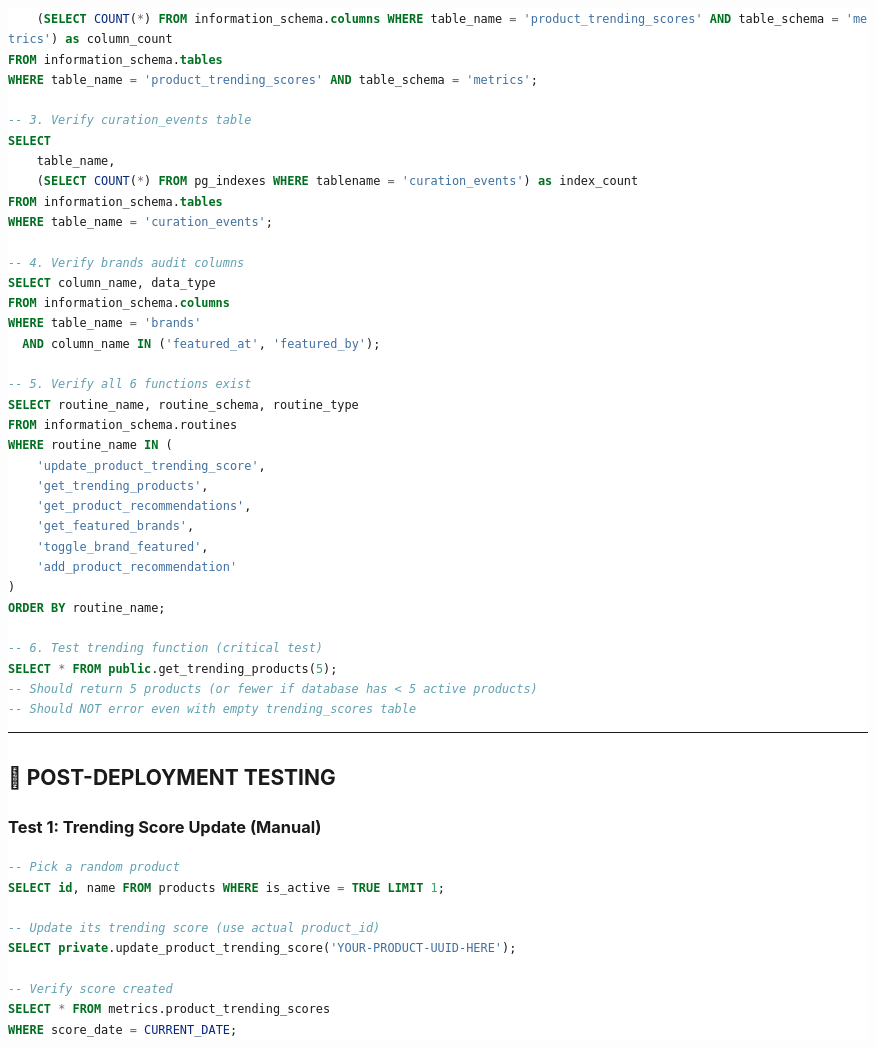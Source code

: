```sql
    (SELECT COUNT(*) FROM information_schema.columns WHERE table_name = 'product_trending_scores' AND table_schema = 'metrics') as column_count
FROM information_schema.tables 
WHERE table_name = 'product_trending_scores' AND table_schema = 'metrics';

-- 3. Verify curation_events table
SELECT 
    table_name,
    (SELECT COUNT(*) FROM pg_indexes WHERE tablename = 'curation_events') as index_count
FROM information_schema.tables 
WHERE table_name = 'curation_events';

-- 4. Verify brands audit columns
SELECT column_name, data_type 
FROM information_schema.columns 
WHERE table_name = 'brands' 
  AND column_name IN ('featured_at', 'featured_by');

-- 5. Verify all 6 functions exist
SELECT routine_name, routine_schema, routine_type
FROM information_schema.routines 
WHERE routine_name IN (
    'update_product_trending_score',
    'get_trending_products',
    'get_product_recommendations',
    'get_featured_brands',
    'toggle_brand_featured',
    'add_product_recommendation'
)
ORDER BY routine_name;

-- 6. Test trending function (critical test)
SELECT * FROM public.get_trending_products(5);
-- Should return 5 products (or fewer if database has < 5 active products)
-- Should NOT error even with empty trending_scores table
```

---

## 🧪 POST-DEPLOYMENT TESTING

### Test 1: Trending Score Update (Manual)
```sql
-- Pick a random product
SELECT id, name FROM products WHERE is_active = TRUE LIMIT 1;

-- Update its trending score (use actual product_id)
SELECT private.update_product_trending_score('YOUR-PRODUCT-UUID-HERE');

-- Verify score created
SELECT * FROM metrics.product_trending_scores 
WHERE score_date = CURRENT_DATE;
```
